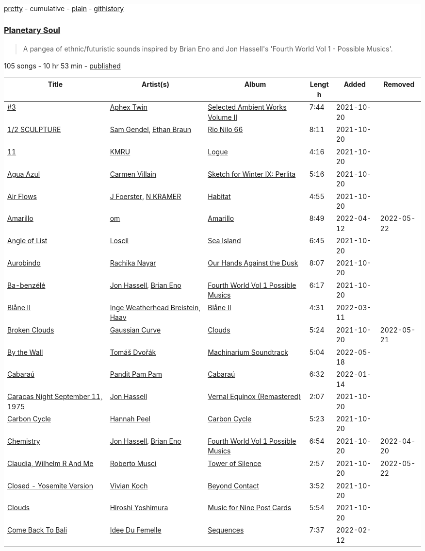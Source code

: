 [pretty](/playlists/pretty/37i9dQZF1DWWvTQHhm7Jtf.md) - cumulative - [plain](/playlists/plain/37i9dQZF1DWWvTQHhm7Jtf) - [githistory](https://github.githistory.xyz/mackorone/spotify-playlist-archive/blob/main/playlists/plain/37i9dQZF1DWWvTQHhm7Jtf)

### [Planetary Soul](https://open.spotify.com/playlist/37i9dQZF1DWWvTQHhm7Jtf)

> A pangea of ethnic/futuristic sounds inspired by Brian Eno and Jon Hassell's 'Fourth World Vol 1 \- Possible Musics'.

105 songs - 10 hr 53 min - [published](https://open.spotify.com/playlist/0ykWqecK3jiRY8qdI86lLb)

| Title | Artist(s) | Album | Length | Added | Removed |
|---|---|---|---|---|---|
| [\#3](https://open.spotify.com/track/2Bc4llhjJBW77I552RgA3L) | [Aphex Twin](https://open.spotify.com/artist/6kBDZFXuLrZgHnvmPu9NsG) | [Selected Ambient Works Volume II](https://open.spotify.com/album/17vHPMmoxN5B8cdhCDeMTe) | 7:44 | 2021-10-20 |  |
| [1/2 SCULPTURE](https://open.spotify.com/track/17G2vjTbT1niPRGsUCbza2) | [Sam Gendel](https://open.spotify.com/artist/3luuQQRuSBuDNnrkYvatnk), [Ethan Braun](https://open.spotify.com/artist/6YFpKWCQ9nZG4B3snroNLi) | [Rio Nilo 66](https://open.spotify.com/album/4N8JdnLYaUCPR3C5bHfoCz) | 8:11 | 2021-10-20 |  |
| [11](https://open.spotify.com/track/0oAzD4paJjiaqZM4s2fkJ6) | [KMRU](https://open.spotify.com/artist/5blZUSGq0z7HhuSldSXV3a) | [Logue](https://open.spotify.com/album/1KWzByUugnZkV1gFQwn2ik) | 4:16 | 2021-10-20 |  |
| [Agua Azul](https://open.spotify.com/track/6ltgJwPbkprpKTUaysPS0i) | [Carmen Villain](https://open.spotify.com/artist/4Ps6q34DtWOueT2tJtwE5l) | [Sketch for Winter IX: Perlita](https://open.spotify.com/album/4v9uUlcfLWHzhZfmoTjAz8) | 5:16 | 2021-10-20 |  |
| [Air Flows](https://open.spotify.com/track/0pYwlehWNQ50iyQdZJFbZu) | [J Foerster](https://open.spotify.com/artist/4sRdSdPKzOOJa9WgBfTz6i), [N KRAMER](https://open.spotify.com/artist/6pY5KhflZwSO9L6Iq2A77t) | [Habitat](https://open.spotify.com/album/784eJcaYZn3cQXHkpQuqLN) | 4:55 | 2021-10-20 |  |
| [Amarillo](https://open.spotify.com/track/3fRN3EJ0nYu5DwzkNlmoTS) | [om](https://open.spotify.com/artist/260eTaybpSict6ZEqv3lQO) | [Amarillo](https://open.spotify.com/album/0lNzhsJ9MleTq1DNGhi8EL) | 8:49 | 2022-04-12 | 2022-05-22 |
| [Angle of List](https://open.spotify.com/track/6lgDvkxcWNnCefaT2qeJPf) | [Loscil](https://open.spotify.com/artist/3GM5cpCBadq2PMHjFoEvhK) | [Sea Island](https://open.spotify.com/album/2GLSvGxliKx2LbRAKK7Led) | 6:45 | 2021-10-20 |  |
| [Aurobindo](https://open.spotify.com/track/5QjrjsMxJjGATz83CAGxoZ) | [Rachika Nayar](https://open.spotify.com/artist/6afqNtQw2IUvXw6JeIRgQZ) | [Our Hands Against the Dusk](https://open.spotify.com/album/0m89bXpdmBFJzyIA4j6ZWH) | 8:07 | 2021-10-20 |  |
| [Ba\-benzélé](https://open.spotify.com/track/3c9lr5HgwAGEJbThGnkp3i) | [Jon Hassell](https://open.spotify.com/artist/5kNZV33crEsk2IMZMJ8bOQ), [Brian Eno](https://open.spotify.com/artist/7MSUfLeTdDEoZiJPDSBXgi) | [Fourth World Vol 1 Possible Musics](https://open.spotify.com/album/5vXMwvBidoteqCN6APRPo9) | 6:17 | 2021-10-20 |  |
| [Blåne II](https://open.spotify.com/track/0cEcZNgg0ErP53MjZ9HkkK) | [Inge Weatherhead Breistein](https://open.spotify.com/artist/31R4oqL2Aeic9iwpOHsxqG), [Haav](https://open.spotify.com/artist/1qLtmt4U8aOgERNMfqNlyy) | [Blåne II](https://open.spotify.com/album/2uhS4oZEuvDqcb5lKBUVcx) | 4:31 | 2022-03-11 |  |
| [Broken Clouds](https://open.spotify.com/track/7q0OGG60Em2wwPNDpBFPGy) | [Gaussian Curve](https://open.spotify.com/artist/2rxgmguaQSynTMnBKZL73G) | [Clouds](https://open.spotify.com/album/4FC9qI04vobItNEKVeRh8Q) | 5:24 | 2021-10-20 | 2022-05-21 |
| [By the Wall](https://open.spotify.com/track/2zbt8cQf1EFoKlkbkKRz5V) | [Tomáš Dvořák](https://open.spotify.com/artist/4COaejzYuUUYQT6sOHLMPX) | [Machinarium Soundtrack](https://open.spotify.com/album/52PLNrXUMtPUZwcueV75J1) | 5:04 | 2022-05-18 |  |
| [Cabaraú](https://open.spotify.com/track/6wCIFkMgQitrrJyc2ruYj0) | [Pandit Pam Pam](https://open.spotify.com/artist/759jaawE6btqp3Wh9GM9S9) | [Cabaraú](https://open.spotify.com/album/5ZhBJowx9ClZT35DONFnH0) | 6:32 | 2022-01-14 |  |
| [Caracas Night September 11, 1975](https://open.spotify.com/track/7yQNBiIgh5QpDo4Bzr9ocp) | [Jon Hassell](https://open.spotify.com/artist/5kNZV33crEsk2IMZMJ8bOQ) | [Vernal Equinox \(Remastered\)](https://open.spotify.com/album/0KtsQ4zwAHOENu5ZW1lGgx) | 2:07 | 2021-10-20 |  |
| [Carbon Cycle](https://open.spotify.com/track/0MkYSjZN0rgEHXujksVTY8) | [Hannah Peel](https://open.spotify.com/artist/3LRldYGJpCAQT5cZKQyi7o) | [Carbon Cycle](https://open.spotify.com/album/2nwP6MkhQwwJQGFjMKk2Pp) | 5:23 | 2021-10-20 |  |
| [Chemistry](https://open.spotify.com/track/0OsMpLnqd6pkoT1OqgkQSA) | [Jon Hassell](https://open.spotify.com/artist/5kNZV33crEsk2IMZMJ8bOQ), [Brian Eno](https://open.spotify.com/artist/7MSUfLeTdDEoZiJPDSBXgi) | [Fourth World Vol 1 Possible Musics](https://open.spotify.com/album/5vXMwvBidoteqCN6APRPo9) | 6:54 | 2021-10-20 | 2022-04-20 |
| [Claudia, Wilhelm R And Me](https://open.spotify.com/track/4jR8SmpJ76qsD1TlaD6TIY) | [Roberto Musci](https://open.spotify.com/artist/1HSz5qiRNcs8eJ0Sp2LOxw) | [Tower of Silence](https://open.spotify.com/album/0emZeMYklVE3LS97rGKN8S) | 2:57 | 2021-10-20 | 2022-05-22 |
| [Closed \- Yosemite Version](https://open.spotify.com/track/0IL5bImk17ZoPquALK3yw1) | [Vivian Koch](https://open.spotify.com/artist/16xZ9dx7FhyK68gDskeweF) | [Beyond Contact](https://open.spotify.com/album/1pYLmFYO15uH1goGDy4xUn) | 3:52 | 2021-10-20 |  |
| [Clouds](https://open.spotify.com/track/0S9lwd7JF9878QQ6tuuIQg) | [Hiroshi Yoshimura](https://open.spotify.com/artist/1DGpHnPOpMYY780hcQHmPB) | [Music for Nine Post Cards](https://open.spotify.com/album/4h5av08hHhOyyINApKfnEE) | 5:54 | 2021-10-20 |  |
| [Come Back To Bali](https://open.spotify.com/track/5bMRA7SYWh3tpeij7yH8zi) | [Idee Du Femelle](https://open.spotify.com/artist/7456KsYCY7hMaTuLvtZPtm) | [Sequences](https://open.spotify.com/album/0BhgTe2K6uO37VjJAtjD7B) | 7:37 | 2022-02-12 |  |